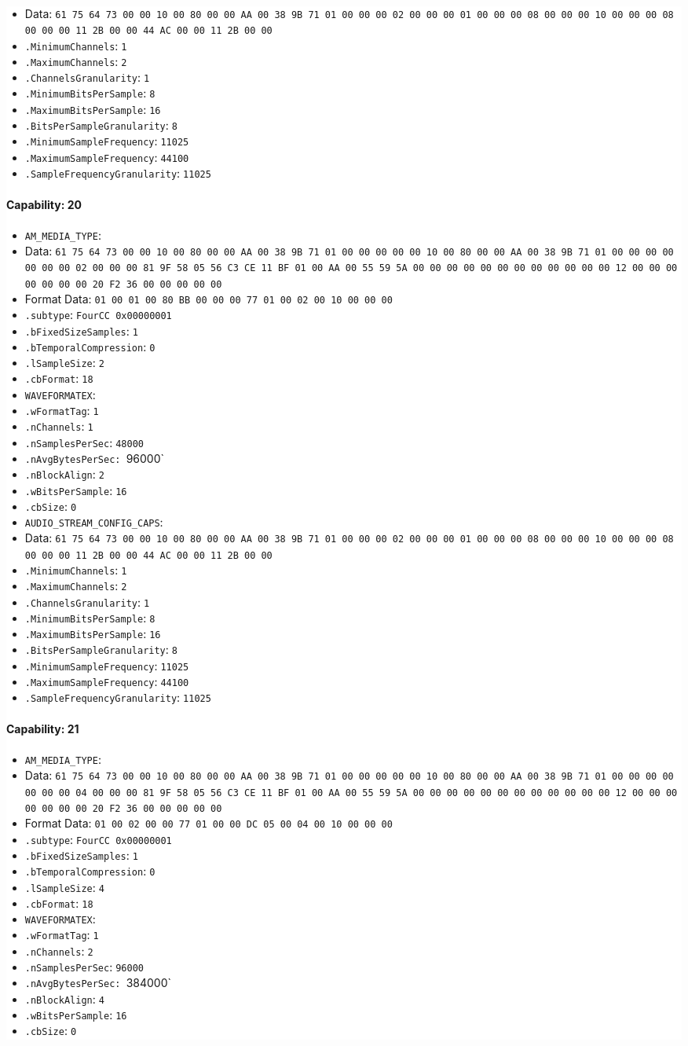   * Data: `61 75 64 73 00 00 10 00 80 00 00 AA 00 38 9B 71 01 00 00 00 02 00 00 00 01 00 00 00 08 00 00 00 10 00 00 00 08 00 00 00 11 2B 00 00 44 AC 00 00 11 2B 00 00`
  * `.MinimumChannels`: `1`
  * `.MaximumChannels`: `2`
  * `.ChannelsGranularity`: `1`
  * `.MinimumBitsPerSample`: `8`
  * `.MaximumBitsPerSample`: `16`
  * `.BitsPerSampleGranularity`: `8`
  * `.MinimumSampleFrequency`: `11025`
  * `.MaximumSampleFrequency`: `44100`
  * `.SampleFrequencyGranularity`: `11025`

#### Capability: 20

 * `AM_MEDIA_TYPE`:
  * Data: `61 75 64 73 00 00 10 00 80 00 00 AA 00 38 9B 71 01 00 00 00 00 00 10 00 80 00 00 AA 00 38 9B 71 01 00 00 00 00 00 00 00 02 00 00 00 81 9F 58 05 56 C3 CE 11 BF 01 00 AA 00 55 59 5A 00 00 00 00 00 00 00 00 00 00 00 00 12 00 00 00 00 00 00 00 20 F2 36 00 00 00 00 00`
  * Format Data: `01 00 01 00 80 BB 00 00 00 77 01 00 02 00 10 00 00 00`
  * `.subtype`: `FourCC 0x00000001`
  * `.bFixedSizeSamples`: `1`
  * `.bTemporalCompression`: `0`
  * `.lSampleSize`: `2`
  * `.cbFormat`: `18`
  * `WAVEFORMATEX`:
   * `.wFormatTag`: `1`
   * `.nChannels`: `1`
   * `.nSamplesPerSec`: `48000`
   * `.nAvgBytesPerSec: `96000`
   * `.nBlockAlign`: `2`
   * `.wBitsPerSample`: `16`
   * `.cbSize`: `0`
 * `AUDIO_STREAM_CONFIG_CAPS`:
  * Data: `61 75 64 73 00 00 10 00 80 00 00 AA 00 38 9B 71 01 00 00 00 02 00 00 00 01 00 00 00 08 00 00 00 10 00 00 00 08 00 00 00 11 2B 00 00 44 AC 00 00 11 2B 00 00`
  * `.MinimumChannels`: `1`
  * `.MaximumChannels`: `2`
  * `.ChannelsGranularity`: `1`
  * `.MinimumBitsPerSample`: `8`
  * `.MaximumBitsPerSample`: `16`
  * `.BitsPerSampleGranularity`: `8`
  * `.MinimumSampleFrequency`: `11025`
  * `.MaximumSampleFrequency`: `44100`
  * `.SampleFrequencyGranularity`: `11025`

#### Capability: 21

 * `AM_MEDIA_TYPE`:
  * Data: `61 75 64 73 00 00 10 00 80 00 00 AA 00 38 9B 71 01 00 00 00 00 00 10 00 80 00 00 AA 00 38 9B 71 01 00 00 00 00 00 00 00 04 00 00 00 81 9F 58 05 56 C3 CE 11 BF 01 00 AA 00 55 59 5A 00 00 00 00 00 00 00 00 00 00 00 00 12 00 00 00 00 00 00 00 20 F2 36 00 00 00 00 00`
  * Format Data: `01 00 02 00 00 77 01 00 00 DC 05 00 04 00 10 00 00 00`
  * `.subtype`: `FourCC 0x00000001`
  * `.bFixedSizeSamples`: `1`
  * `.bTemporalCompression`: `0`
  * `.lSampleSize`: `4`
  * `.cbFormat`: `18`
  * `WAVEFORMATEX`:
   * `.wFormatTag`: `1`
   * `.nChannels`: `2`
   * `.nSamplesPerSec`: `96000`
   * `.nAvgBytesPerSec: `384000`
   * `.nBlockAlign`: `4`
   * `.wBitsPerSample`: `16`
   * `.cbSize`: `0`